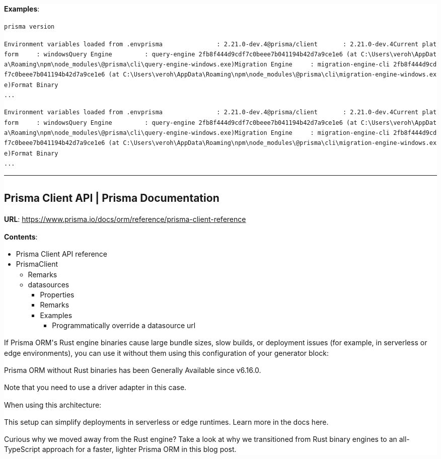 **Examples**:

```terminal
prisma version
```

```code
Environment variables loaded from .envprisma               : 2.21.0-dev.4@prisma/client       : 2.21.0-dev.4Current platform     : windowsQuery Engine         : query-engine 2fb8f444d9cdf7c0beee7b041194b42d7a9ce1e6 (at C:\Users\veroh\AppData\Roaming\npm\node_modules\@prisma\cli\query-engine-windows.exe)Migration Engine     : migration-engine-cli 2fb8f444d9cdf7c0beee7b041194b42d7a9ce1e6 (at C:\Users\veroh\AppData\Roaming\npm\node_modules\@prisma\cli\migration-engine-windows.exe)Format Binary     
...
```

```code
Environment variables loaded from .envprisma               : 2.21.0-dev.4@prisma/client       : 2.21.0-dev.4Current platform     : windowsQuery Engine         : query-engine 2fb8f444d9cdf7c0beee7b041194b42d7a9ce1e6 (at C:\Users\veroh\AppData\Roaming\npm\node_modules\@prisma\cli\query-engine-windows.exe)Migration Engine     : migration-engine-cli 2fb8f444d9cdf7c0beee7b041194b42d7a9ce1e6 (at C:\Users\veroh\AppData\Roaming\npm\node_modules\@prisma\cli\migration-engine-windows.exe)Format Binary     
...
```

---

## Prisma Client API | Prisma Documentation

**URL**: https://www.prisma.io/docs/orm/reference/prisma-client-reference

**Contents**:
- Prisma Client API reference
- PrismaClient​
  - Remarks​
  - datasources​
    - Properties​
    - Remarks​
    - Examples​
      - Programmatically override a datasource url​

If Prisma ORM's Rust engine binaries cause large bundle sizes, slow builds, or deployment issues (for example, in serverless or edge environments), you can use it without them using this configuration of your generator block:

Prisma ORM without Rust binaries has been Generally Available since v6.16.0.

Note that you need to use a driver adapter in this case.

When using this architecture:

This setup can simplify deployments in serverless or edge runtimes. Learn more in the docs here.

Curious why we moved away from the Rust engine? Take a look at why we transitioned from Rust binary engines to an all-TypeScript approach for a faster, lighter Prisma ORM in this blog post.
